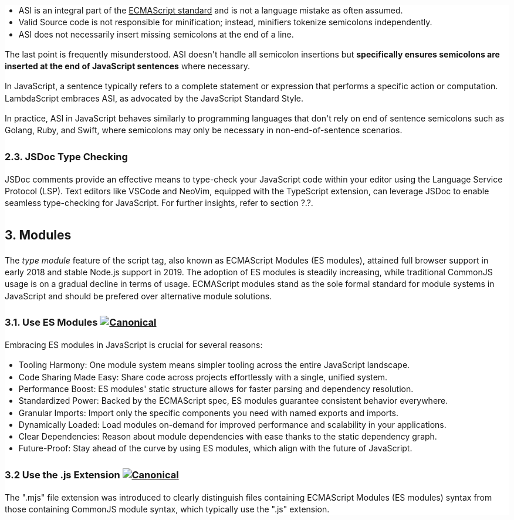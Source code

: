 - ASI is an integral part of the [ECMAScript standard](asiLink) and is not a language mistake as often assumed.
- Valid Source code is not responsible for minification; instead, minifiers tokenize semicolons independently.
- ASI does not necessarily insert missing semicolons at the end of a line.

The last point is frequently misunderstood. ASI doesn't handle all semicolon insertions but **specifically ensures semicolons are inserted at the end of JavaScript sentences** where necessary.

In JavaScript, a sentence typically refers to a complete statement or expression that performs a specific action or computation. LambdaScript embraces ASI, as advocated by the JavaScript Standard Style.


In practice, ASI in JavaScript behaves similarly to programming languages that don't rely on end of sentence semicolons such as Golang, Ruby, and Swift, where semicolons may only be necessary in non-end-of-sentence scenarios.

### 2.3. JSDoc Type Checking
JSDoc comments provide an effective means to type-check your JavaScript code within your editor using the Language Service Protocol (LSP). Text editors like VSCode and NeoVim, equipped with the TypeScript extension, can leverage JSDoc to enable seamless type-checking for JavaScript. For further insights, refer to section ?.?.


## 3. Modules
The _type module_ feature of the script tag, also known as ECMAScript Modules (ES modules), attained full browser support in early 2018 and stable Node.js support in 2019.
The adoption of ES modules is steadily increasing, while traditional CommonJS usage is on a gradual decline in terms of usage. ECMAScript modules stand as the sole formal standard for module systems in JavaScript and should be prefered over alternative module solutions.

### 3.1. Use ES Modules [<img src="https://img.shields.io/badge/Canonical-34b1eb" alt="Canonical" title="Preferred unless unattainable">](#key)
Embracing ES modules in JavaScript is crucial for several reasons:

- Tooling Harmony: One module system means simpler tooling across the entire JavaScript landscape.
- Code Sharing Made Easy: Share code across projects effortlessly with a single, unified system.
- Performance Boost: ES modules' static structure allows for faster parsing and dependency resolution.
- Standardized Power: Backed by the ECMAScript spec, ES modules guarantee consistent behavior everywhere.
- Granular Imports: Import only the specific components you need with named exports and imports.
- Dynamically Loaded: Load modules on-demand for improved performance and scalability in your applications.
- Clear Dependencies: Reason about module dependencies with ease thanks to the static dependency graph.
- Future-Proof: Stay ahead of the curve by using ES modules, which align with the future of JavaScript.

### 3.2 Use the .js Extension [<img src="https://img.shields.io/badge/Canonical-34b1eb" alt="Canonical" title="Preferred unless unattainable">](#key)
The ".mjs" file extension was introduced to clearly distinguish files containing ECMAScript Modules (ES modules) syntax from those containing CommonJS module syntax, which typically use the ".js" extension.
